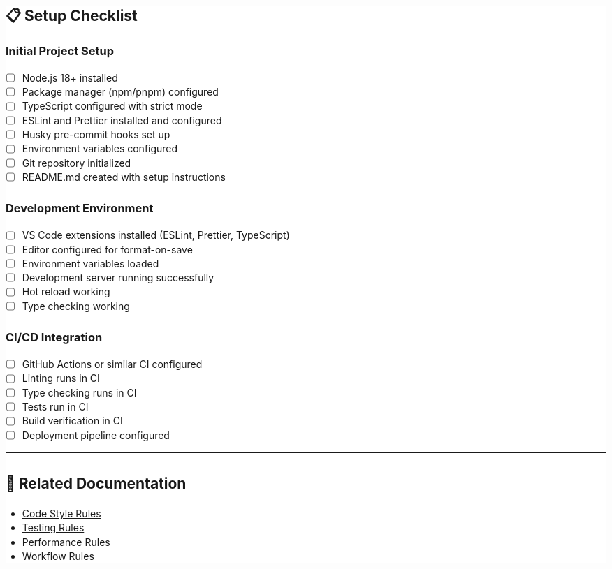 
## 📋 Setup Checklist

### Initial Project Setup
- [ ] Node.js 18+ installed
- [ ] Package manager (npm/pnpm) configured
- [ ] TypeScript configured with strict mode
- [ ] ESLint and Prettier installed and configured
- [ ] Husky pre-commit hooks set up
- [ ] Environment variables configured
- [ ] Git repository initialized
- [ ] README.md created with setup instructions

### Development Environment
- [ ] VS Code extensions installed (ESLint, Prettier, TypeScript)
- [ ] Editor configured for format-on-save
- [ ] Environment variables loaded
- [ ] Development server running successfully
- [ ] Hot reload working
- [ ] Type checking working

### CI/CD Integration
- [ ] GitHub Actions or similar CI configured
- [ ] Linting runs in CI
- [ ] Type checking runs in CI
- [ ] Tests run in CI
- [ ] Build verification in CI
- [ ] Deployment pipeline configured

---

## 🔗 Related Documentation

- [Code Style Rules](./code_style.md)
- [Testing Rules](./testing.md)
- [Performance Rules](./performance.md)
- [Workflow Rules](./workflow.md)